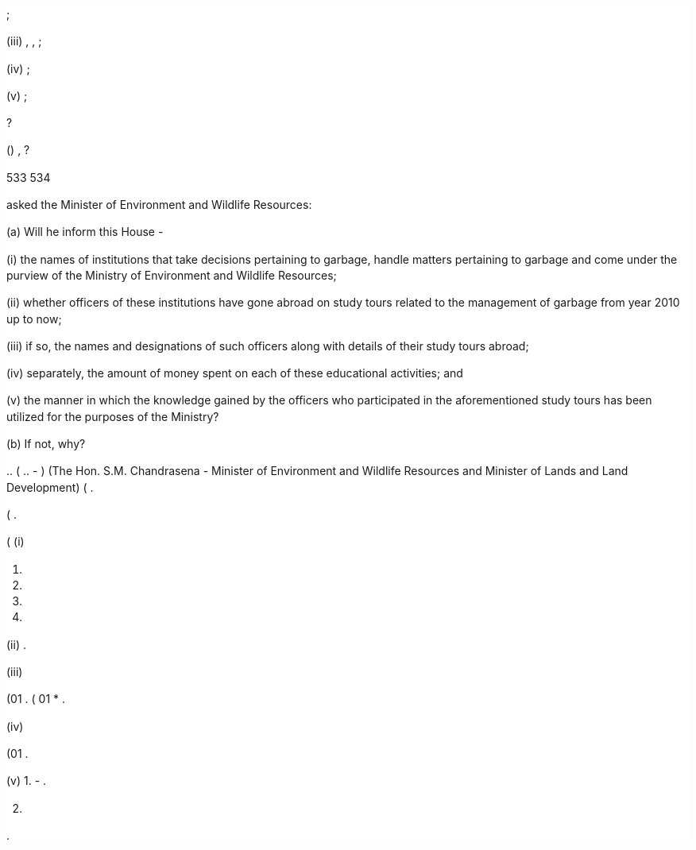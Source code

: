 ;

(iii) , , ;

(iv) ;

(v) ;

?

() , ?

533 534

asked the Minister of Environment and Wildlife Resources:

(a) Will he inform this House -

(i) the names of institutions that take decisions pertaining to garbage, handle matters pertaining to garbage and come under the purview of the Ministry of Environment and Wildlife Resources;

(ii) whether officers of these institutions have gone abroad on study tours related to the management of garbage from year 2010 up to now;

(iii) if so, the names and designations of such officers along with details of their study tours abroad;

(iv) separately, the amount of money spent on each of these educational activities; and

(v) the manner in which the knowledge gained by the officers who participated in the aforementioned study tours has been utilized for the purposes of the Ministry?

(b) If not, why?

.. ( .. - ) (The Hon. S.M. Chandrasena - Minister of Environment and Wildlife Resources and Minister of Lands and Land Development) ( .

( .

( (i)

1.

2.

3.

4.

(ii) .

(iii)

(01 . ( 01 * .

(iv)

(01 .

(v) 1. - .

2.

.
